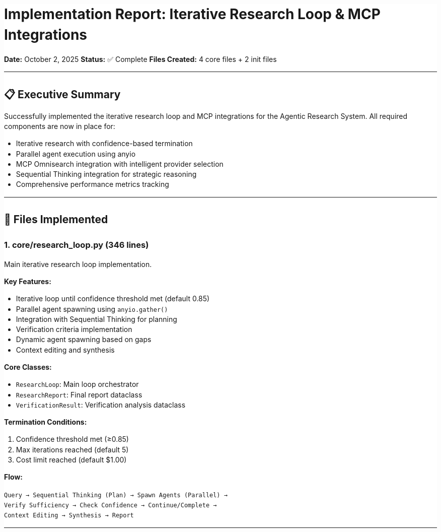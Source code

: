 # Implementation Report: Iterative Research Loop & MCP Integrations

**Date:** October 2, 2025
**Status:** ✅ Complete
**Files Created:** 4 core files + 2 init files

---

## 📋 Executive Summary

Successfully implemented the iterative research loop and MCP integrations for the Agentic Research System. All required components are now in place for:

- Iterative research with confidence-based termination
- Parallel agent execution using anyio
- MCP Omnisearch integration with intelligent provider selection
- Sequential Thinking integration for strategic reasoning
- Comprehensive performance metrics tracking

---

## 🎯 Files Implemented

### 1. **core/research_loop.py** (346 lines)
Main iterative research loop implementation.

**Key Features:**
- Iterative loop until confidence threshold met (default 0.85)
- Parallel agent spawning using `anyio.gather()`
- Integration with Sequential Thinking for planning
- Verification criteria implementation
- Dynamic agent spawning based on gaps
- Context editing and synthesis

**Core Classes:**
- `ResearchLoop`: Main loop orchestrator
- `ResearchReport`: Final report dataclass
- `VerificationResult`: Verification analysis dataclass

**Termination Conditions:**
1. Confidence threshold met (≥0.85)
2. Max iterations reached (default 5)
3. Cost limit reached (default $1.00)

**Flow:**
```
Query → Sequential Thinking (Plan) → Spawn Agents (Parallel) →
Verify Sufficiency → Check Confidence → Continue/Complete →
Context Editing → Synthesis → Report
```

---
